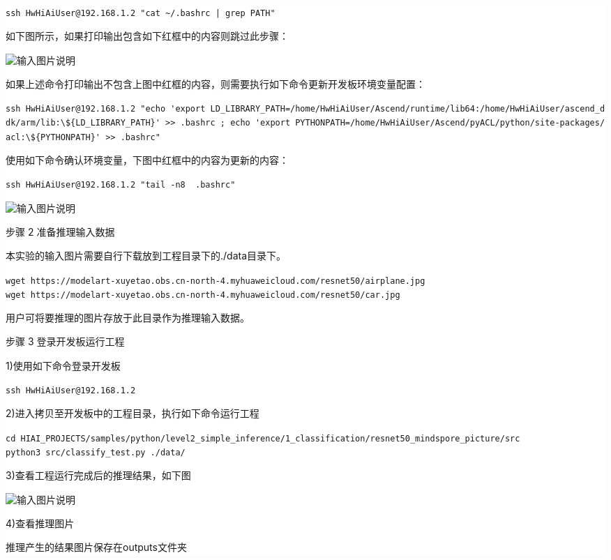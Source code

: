 ```
ssh HwHiAiUser@192.168.1.2 "cat ~/.bashrc | grep PATH"
```

如下图所示，如果打印输出包含如下红框中的内容则跳过此步骤：

![输入图片说明](https://images.gitee.com/uploads/images/2021/0127/094612_eae60264_8018002.png "屏幕截图.png")

如果上述命令打印输出不包含上图中红框的内容，则需要执行如下命令更新开发板环境变量配置：

```
ssh HwHiAiUser@192.168.1.2 "echo 'export LD_LIBRARY_PATH=/home/HwHiAiUser/Ascend/runtime/lib64:/home/HwHiAiUser/ascend_ddk/arm/lib:\${LD_LIBRARY_PATH}' >> .bashrc ; echo 'export PYTHONPATH=/home/HwHiAiUser/Ascend/pyACL/python/site-packages/acl:\${PYTHONPATH}' >> .bashrc"
```

使用如下命令确认环境变量，下图中红框中的内容为更新的内容：

```
ssh HwHiAiUser@192.168.1.2 "tail -n8  .bashrc"
```

![输入图片说明](https://images.gitee.com/uploads/images/2021/0127/094702_63ca658c_8018002.png "屏幕截图.png")

步骤 2 准备推理输入数据

本实验的输入图片需要自行下载放到工程目录下的./data目录下。

```
wget https://modelart-xuyetao.obs.cn-north-4.myhuaweicloud.com/resnet50/airplane.jpg 
wget https://modelart-xuyetao.obs.cn-north-4.myhuaweicloud.com/resnet50/car.jpg
```

用户可将要推理的图片存放于此目录作为推理输入数据。

步骤 3  登录开发板运行工程

1)使用如下命令登录开发板

```
ssh HwHiAiUser@192.168.1.2
```

2)进入拷贝至开发板中的工程目录，执行如下命令运行工程

```
cd HIAI_PROJECTS/samples/python/level2_simple_inference/1_classification/resnet50_mindspore_picture/src
python3 src/classify_test.py ./data/
```

3)查看工程运行完成后的推理结果，如下图


![输入图片说明](https://images.gitee.com/uploads/images/2021/0528/093932_6ad8dfd5_5403304.png "03.png")


4)查看推理图片

推理产生的结果图片保存在outputs文件夹

